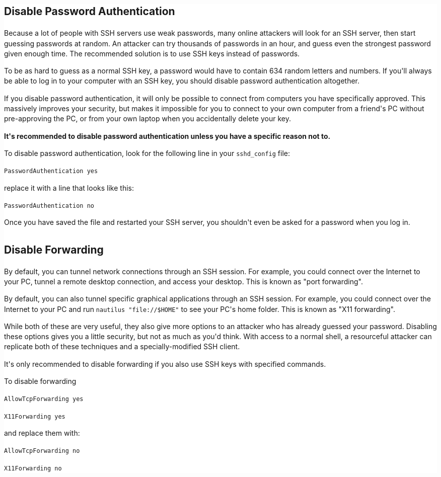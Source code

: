## Disable Password Authentication

Because a lot of people with SSH servers use weak passwords, many online attackers will look for an SSH server, then start guessing passwords at random. An attacker can try thousands of passwords in an hour, and guess even the strongest password given enough time. The recommended solution is to use SSH keys instead of passwords. 

To be as hard to guess as a normal SSH key, a password would have to contain 634 random letters and numbers. If you'll always be able to log in to your computer with an SSH key, you should disable password authentication altogether.

If you disable password authentication, it will only be possible to connect from computers you have specifically approved. This massively improves your security, but makes it impossible for you to connect to your own computer from a friend's PC without pre-approving the PC, or from your own laptop when you accidentally delete your key.

**It's recommended to disable password authentication unless you have a specific reason not to.**

To disable password authentication, look for the following line in your `sshd_config` file:

`PasswordAuthentication yes`

replace it with a line that looks like this:

`PasswordAuthentication no`

Once you have saved the file and restarted your SSH server, you shouldn't even be asked for a password when you log in.

## Disable Forwarding 

By default, you can tunnel network connections through an SSH session. For example, you could connect over the Internet to your PC, tunnel a remote desktop connection, and access your desktop. This is known as "port forwarding".

By default, you can also tunnel specific graphical applications through an SSH session. For example, you could connect over the Internet to your PC and run `nautilus "file://$HOME"` to see your PC's home folder. This is known as "X11 forwarding".

While both of these are very useful, they also give more options to an attacker who has already guessed your password. Disabling these options gives you a little security, but not as much as you'd think. With access to a normal shell, a resourceful attacker can replicate both of these techniques and a specially-modified SSH client.

It's only recommended to disable forwarding if you also use SSH keys with specified commands.

To disable forwarding

`AllowTcpForwarding yes`

`X11Forwarding yes`

and replace them with:

`AllowTcpForwarding no`

`X11Forwarding no`
